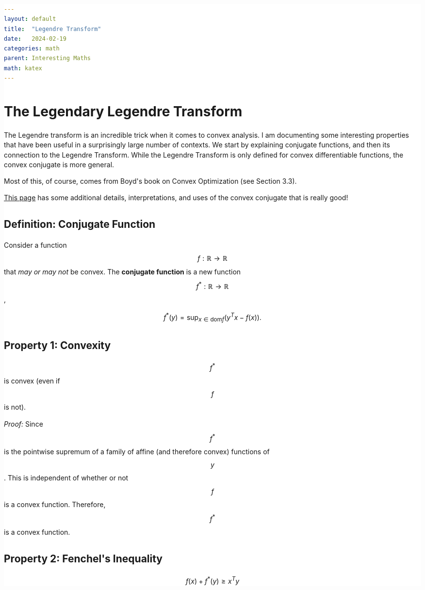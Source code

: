 ```yaml
---
layout: default
title:  "Legendre Transform"
date:   2024-02-19
categories: math
parent: Interesting Maths
math: katex
---
```


# The Legendary Legendre Transform 

The Legendre transform is an incredible trick when it comes to convex analysis. I am documenting some interesting properties that have been useful in a surprisingly large number of contexts. We start by explaining conjugate functions, and then its connection to the Legendre Transform. While the Legendre Transform is only defined for convex differentiable functions, the convex conjugate is more general.

Most of this, of course, comes from Boyd's book on Convex Optimization (see Section 3.3). 

<iframe width="560" height="315" src="https://www.youtube.com/embed/lEN2xvTTr0E?si=xLoqzS40nbk3rCtb&amp;start=1639" title="YouTube video player" frameborder="0" allow="accelerometer; autoplay; clipboard-write; encrypted-media; gyroscope; picture-in-picture; web-share" allowfullscreen></iframe>

[This page](../assets/pdfs/convex_conjugate.pdf) has some additional details, interpretations, and uses of the convex conjugate that is really good!


## Definition: Conjugate Function

Consider a function $$f: \mathbb{R} \to \mathbb{R}$$ that _may or may not_ be convex. The **conjugate function** is a new function  $$f^* : \mathbb{R} \to \mathbb{R}$$, 

$$
f^*(y) = \sup_{x \in \text{dom} f} \left ( y^T x - f(x) \right ).
$$


## Property 1:  Convexity

$$f^*$$ is convex (even if $$f$$ is not). 

_Proof:_
Since $$f^*$$ is the pointwise supremum of a family of affine (and therefore convex) functions of $$y$$. This is independent of whether or not $$f$$ is a convex function. Therefore, $$f^*$$ is a convex function. 

## Property 2: Fenchel's Inequality 

$$
f(x) + f^*(y) \geq x^T y
$$

